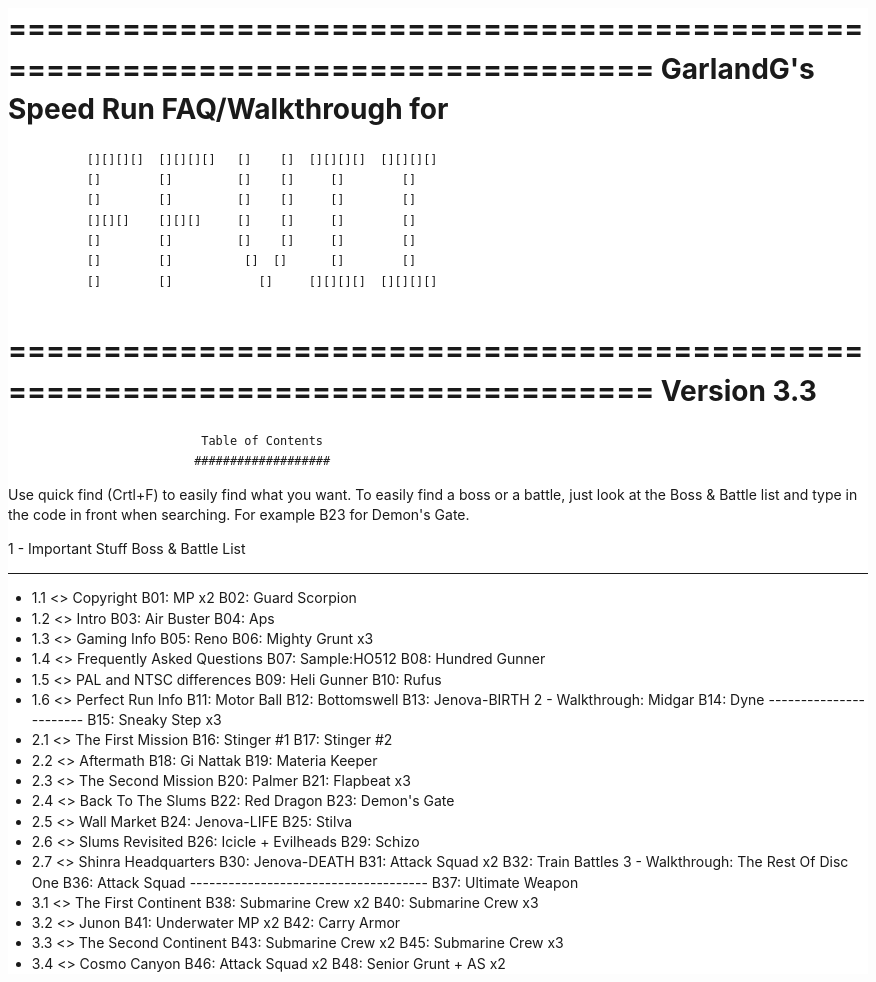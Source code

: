 ===============================================================================
                    GarlandG's Speed Run FAQ/Walkthrough for
===============================================================================

               [][][][]  [][][][]   []    []  [][][][]  [][][][]
               []        []         []    []     []        []
               []        []         []    []     []        []
               [][][]    [][][]     []    []     []        []
               []        []         []    []     []        []
               []        []          []  []      []        []
               []        []            []     [][][][]  [][][][]

===============================================================================
                                  Version 3.3
===============================================================================

                               Table of Contents
                              ###################

Use quick find (Crtl+F) to easily find what you want. To easily find a boss or
a battle, just look at the Boss & Battle list and type in the code in front
when searching. For example B23 for Demon's Gate.


1 - Important Stuff                              Boss & Battle List
-------------------                              ------------------
* 1.1 <> Copyright                               B01: MP x2
                                                 B02: Guard Scorpion
* 1.2 <> Intro                                   B03: Air Buster
                                                 B04: Aps
* 1.3 <> Gaming Info                             B05: Reno
                                                 B06: Mighty Grunt x3
* 1.4 <> Frequently Asked Questions              B07: Sample:HO512
                                                 B08: Hundred Gunner
* 1.5 <> PAL and NTSC differences                B09: Heli Gunner
                                                 B10: Rufus
* 1.6 <> Perfect Run Info                        B11: Motor Ball
                                                 B12: Bottomswell
                                                 B13: Jenova-BIRTH
2 - Walkthrough: Midgar                          B14: Dyne
-----------------------                          B15: Sneaky Step x3
* 2.1 <> The First Mission                       B16: Stinger #1
                                                 B17: Stinger #2
* 2.2 <> Aftermath                               B18: Gi Nattak
                                                 B19: Materia Keeper
* 2.3 <> The Second Mission                      B20: Palmer
                                                 B21: Flapbeat x3
* 2.4 <> Back To The Slums                       B22: Red Dragon
                                                 B23: Demon's Gate
* 2.5 <> Wall Market                             B24: Jenova-LIFE
                                                 B25: Stilva
* 2.6 <> Slums Revisited                         B26: Icicle + Evilheads
                                                 B29: Schizo
* 2.7 <> Shinra Headquarters                     B30: Jenova-DEATH
                                                 B31: Attack Squad x2
                                                 B32: Train Battles
3 - Walkthrough: The Rest Of Disc One            B36: Attack Squad
-------------------------------------            B37: Ultimate Weapon
* 3.1 <> The First Continent                     B38: Submarine Crew x2
                                                 B40: Submarine Crew x3
* 3.2 <> Junon                                   B41: Underwater MP x2
                                                 B42: Carry Armor
* 3.3 <> The Second Continent                    B43: Submarine Crew x2
                                                 B45: Submarine Crew x3
* 3.4 <> Cosmo Canyon                            B46: Attack Squad x2
                                                 B48: Senior Grunt + AS x2